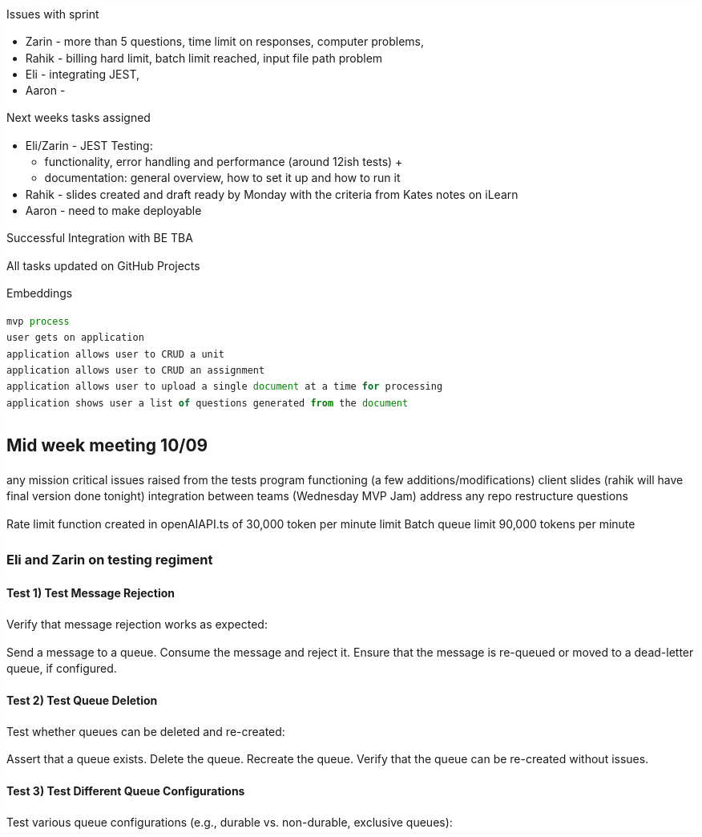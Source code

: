

Issues with sprint
- Zarin - more than 5 questions, time limit on responses, computer problems,
- Rahik - billing hard limit, batch limit reached, input file path problem
- Eli - integrating JEST, 
- Aaron - 

Next weeks tasks assigned
- Eli/Zarin - JEST Testing: 
    - functionality, error handling and performance (around 12ish tests) + 
    - documentation: general overview, how to set it up and how to run it
- Rahik - slides created and draft ready by Monday with the criteria from Kates notes on iLearn
- Aaron - need to make deployable

Successful Integration with BE
TBA 

All tasks updated on GitHub Projects

Embeddings
~~~ js
mvp process
user gets on application
application allows user to CRUD a unit
application allows user to CRUD an assignment
application allows user to upload a single document at a time for processing
application shows user a list of questions generated from the document
~~~

## Mid week meeting 10/09
any mission critical issues raised from the tests
program functioning (a few additions/modifications)
client slides (rahik will have final version done tonight)
integration between teams (Wednesday MVP Jam)
address any repo restructure questions

Rate limit function created in openAIAPI.ts of 30,000 token per minute limit
Batch queue limit 90,000 tokens per minute 

### Eli and Zarin on testing regiment
#### Test 1) Test Message Rejection
Verify that message rejection works as expected:

Send a message to a queue.
Consume the message and reject it.
Ensure that the message is re-queued or moved to a dead-letter queue, if configured.

#### Test 2) Test Queue Deletion
Test whether queues can be deleted and re-created:

Assert that a queue exists.
Delete the queue.
Recreate the queue.
Verify that the queue can be re-created without issues.
#### Test 3) Test Different Queue Configurations
Test various queue configurations (e.g., durable vs. non-durable, exclusive queues):
